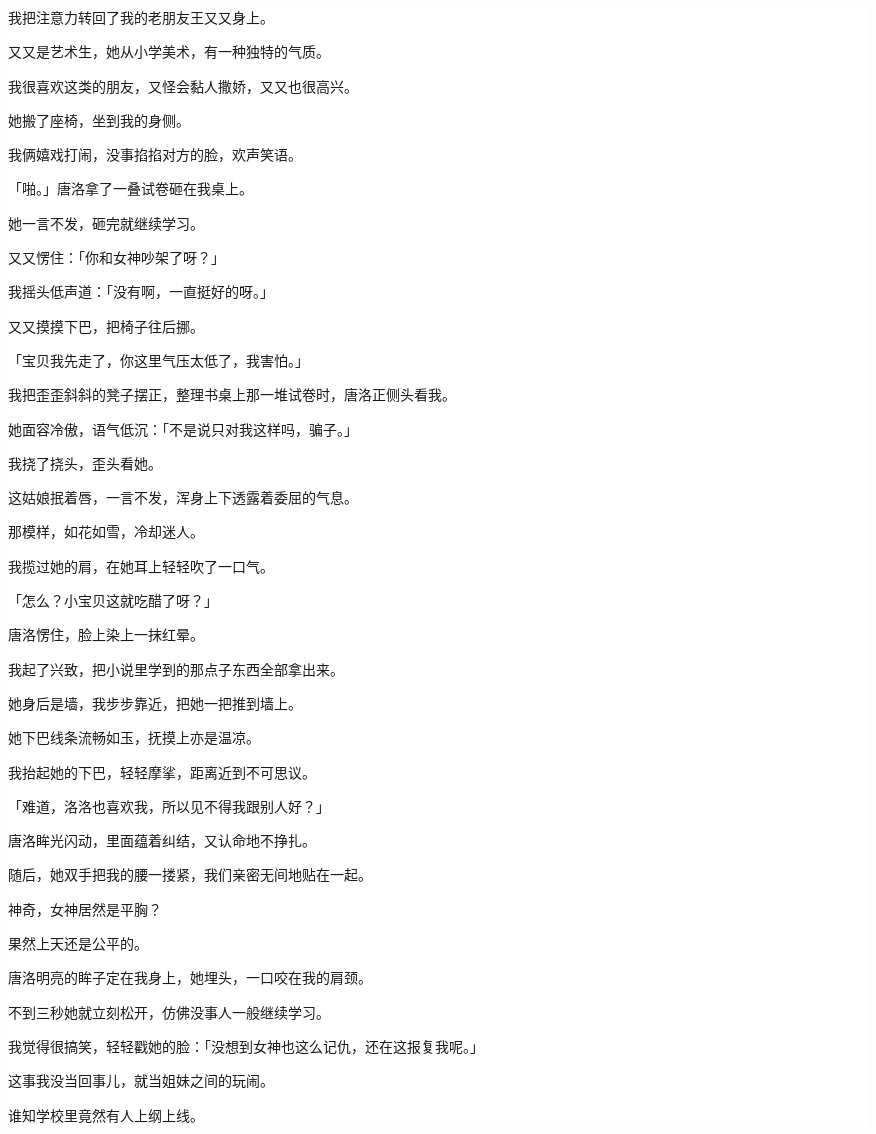我把注意力转回了我的老朋友王又又身上。

又又是艺术生，她从小学美术，有一种独特的气质。

我很喜欢这类的朋友，又怪会黏人撒娇，又又也很高兴。

她搬了座椅，坐到我的身侧。

我俩嬉戏打闹，没事掐掐对方的脸，欢声笑语。

「啪。」唐洛拿了一叠试卷砸在我桌上。

她一言不发，砸完就继续学习。

又又愣住：「你和女神吵架了呀？」

我摇头低声道：「没有啊，一直挺好的呀。」

又又摸摸下巴，把椅子往后挪。

「宝贝我先走了，你这里气压太低了，我害怕。」

我把歪歪斜斜的凳子摆正，整理书桌上那一堆试卷时，唐洛正侧头看我。

她面容冷傲，语气低沉：「不是说只对我这样吗，骗子。」

我挠了挠头，歪头看她。

这姑娘抿着唇，一言不发，浑身上下透露着委屈的气息。

那模样，如花如雪，冷却迷人。

我揽过她的肩，在她耳上轻轻吹了一口气。

「怎么？小宝贝这就吃醋了呀？」

唐洛愣住，脸上染上一抹红晕。

我起了兴致，把小说里学到的那点子东西全部拿出来。

她身后是墙，我步步靠近，把她一把推到墙上。

她下巴线条流畅如玉，抚摸上亦是温凉。

我抬起她的下巴，轻轻摩挲，距离近到不可思议。

「难道，洛洛也喜欢我，所以见不得我跟别人好？」

唐洛眸光闪动，里面蕴着纠结，又认命地不挣扎。

随后，她双手把我的腰一搂紧，我们亲密无间地贴在一起。

神奇，女神居然是平胸？

果然上天还是公平的。

唐洛明亮的眸子定在我身上，她埋头，一口咬在我的肩颈。

不到三秒她就立刻松开，仿佛没事人一般继续学习。

我觉得很搞笑，轻轻戳她的脸：「没想到女神也这么记仇，还在这报复我呢。」

这事我没当回事儿，就当姐妹之间的玩闹。

谁知学校里竟然有人上纲上线。
